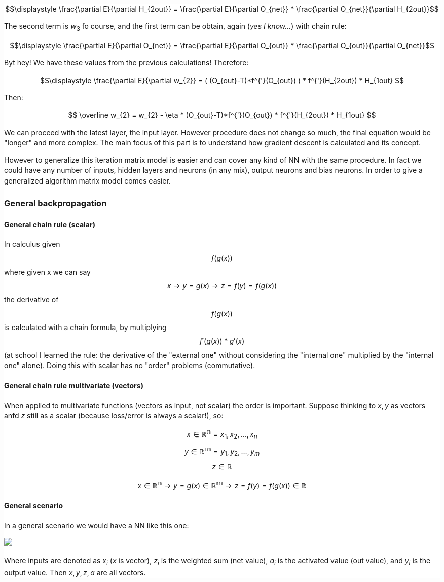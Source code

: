 $$\displaystyle \frac{\partial E}{\partial H_{2out}} = \frac{\partial E}{\partial O_{net}} * \frac{\partial O_{net}}{\partial H_{2out}}$$

The second term is $w_{3}$ fo course, and the first term can be obtain, again (*yes I know...*) with chain rule:

$$\displaystyle \frac{\partial E}{\partial O_{net}} = \frac{\partial E}{\partial O_{out}} * \frac{\partial O_{out}}{\partial O_{net}}$$

Byt hey! We have these values from the previous calculations! Therefore:

$$\displaystyle \frac{\partial E}{\partial w_{2}} = ( (O_{out}-T)*f^{'}(O_{out}) ) * f^{'}(H_{2out}) * H_{1out} $$

Then:

$$ \overline w_{2} = w_{2} - \eta * (O_{out}-T)*f^{'}(O_{out}) * f^{'}(H_{2out}) * H_{1out}  $$

We can proceed with the latest layer, the input layer. However procedure does not change so much, the final equation would be "longer" and more complex. The main focus of this part is to understand how gradient descent is calculated and its concept.

However to generalize this iteration matrix model is easier and can cover any kind of NN with the same procedure. In fact we could have any number of inputs, hidden layers and neurons (in any mix), output neurons and bias neurons. In order to give a generalized algorithm matrix model comes easier.


### General backpropagation

#### General chain rule (scalar)

In calculus given $$ f(g(x)) $$ where given x we can say $$ x \to y = g(x) \to z = f(y) = f(g(x)) $$ the derivative of $$ f(g(x)) $$ is calculated with a chain formula, by multiplying $$f'(g(x)) * g'(x)$$ (at school I learned the rule: the derivative of the "external one" without considering the "internal one" multiplied by the "internal one" alone).
Doing this with scalar has no "order" problems (commutative).

#### General chain rule multivariate (vectors)

When applied to multivariate functions (vectors as input, not scalar) the order is important. Suppose thinking to $x, y$ as vectors anfd $z$ still as a scalar (because loss/error is always a scalar!), so:

$$x \in \mathbb{R^{n}} = { x_1, x_2, \dots, x_n }$$
$$y \in \mathbb{R^{m}} = { y_1, y_2, \dots, y_m } $$
$$z \in \mathbb{R}$$

$$ x \in \mathbb{R^{n}} \to y = g(x) \in \mathbb{R^{m}} \to z = f(y) = f(g(x)) \in \mathbb{R} $$ 

#### General scenario

In a general scenario we would have a NN like this one:

![](tutorial_imgs/FCNNGeneral.png)

Where inputs are denoted as $x_{i}$ ($x$ is vector), $z_{i}$ is the weighted sum (net value), $a_{i}$ is the activated value (out value), and $y_{i}$ is the output value. Then $x, y, z, a$ are all vectors. 
